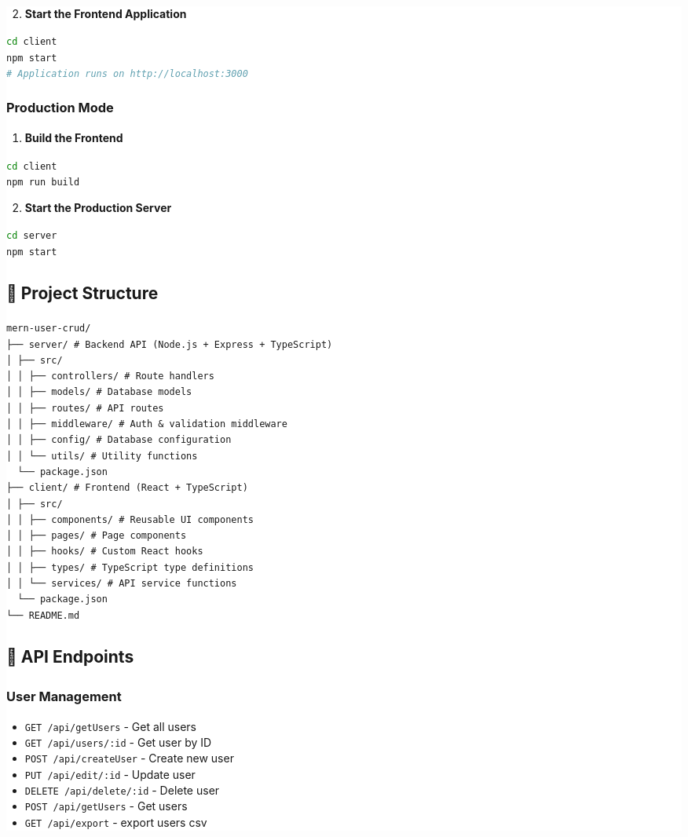 2. **Start the Frontend Application**
```bash
cd client
npm start
# Application runs on http://localhost:3000
```

### Production Mode

1. **Build the Frontend**
```bash
cd client
npm run build
```

2. **Start the Production Server**
```bash
cd server
npm start
```

## 📁 Project Structure

```
mern-user-crud/
├── server/ # Backend API (Node.js + Express + TypeScript)
│ ├── src/
│ │ ├── controllers/ # Route handlers
│ │ ├── models/ # Database models
│ │ ├── routes/ # API routes
│ │ ├── middleware/ # Auth & validation middleware
│ │ ├── config/ # Database configuration
│ │ └── utils/ # Utility functions
  └── package.json
├── client/ # Frontend (React + TypeScript)
│ ├── src/
│ │ ├── components/ # Reusable UI components
│ │ ├── pages/ # Page components
│ │ ├── hooks/ # Custom React hooks
│ │ ├── types/ # TypeScript type definitions
│ │ └── services/ # API service functions
  └── package.json
└── README.md
```

## 🔌 API Endpoints

### User Management
- `GET /api/getUsers` - Get all users
- `GET /api/users/:id` - Get user by ID
- `POST /api/createUser` - Create new user
- `PUT /api/edit/:id` - Update user
- `DELETE /api/delete/:id` - Delete user
- `POST /api/getUsers` - Get users
- `GET /api/export` - export users csv
